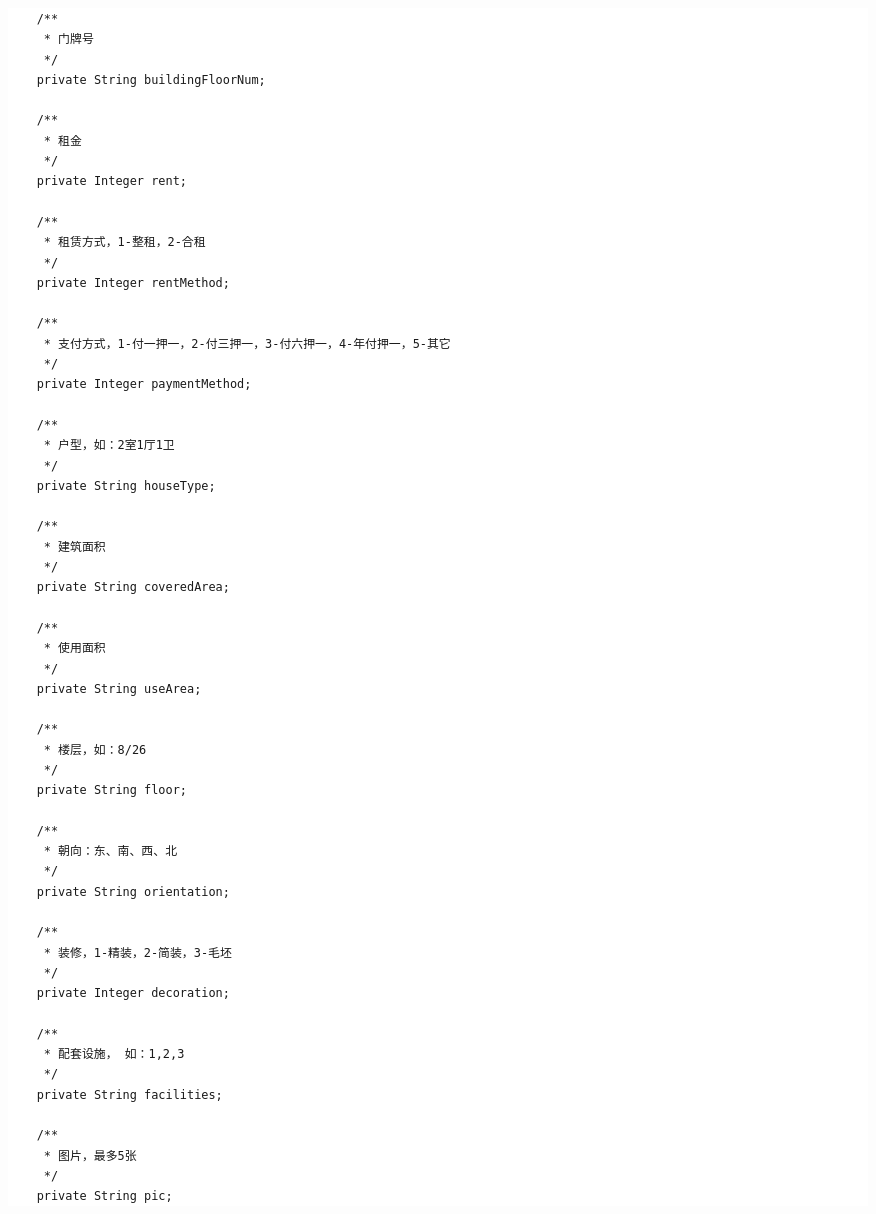         /**
         * 门牌号
         */
        private String buildingFloorNum;
    
        /**
         * 租金
         */
        private Integer rent;
    
        /**
         * 租赁方式，1-整租，2-合租
         */
        private Integer rentMethod;
    
        /**
         * 支付方式，1-付一押一，2-付三押一，3-付六押一，4-年付押一，5-其它
         */
        private Integer paymentMethod;
    
        /**
         * 户型，如：2室1厅1卫
         */
        private String houseType;
    
        /**
         * 建筑面积
         */
        private String coveredArea;
    
        /**
         * 使用面积
         */
        private String useArea;
    
        /**
         * 楼层，如：8/26
         */
        private String floor;
    
        /**
         * 朝向：东、南、西、北
         */
        private String orientation;
    
        /**
         * 装修，1-精装，2-简装，3-毛坯
         */
        private Integer decoration;
    
        /**
         * 配套设施， 如：1,2,3
         */
        private String facilities;
    
        /**
         * 图片，最多5张
         */
        private String pic;
    